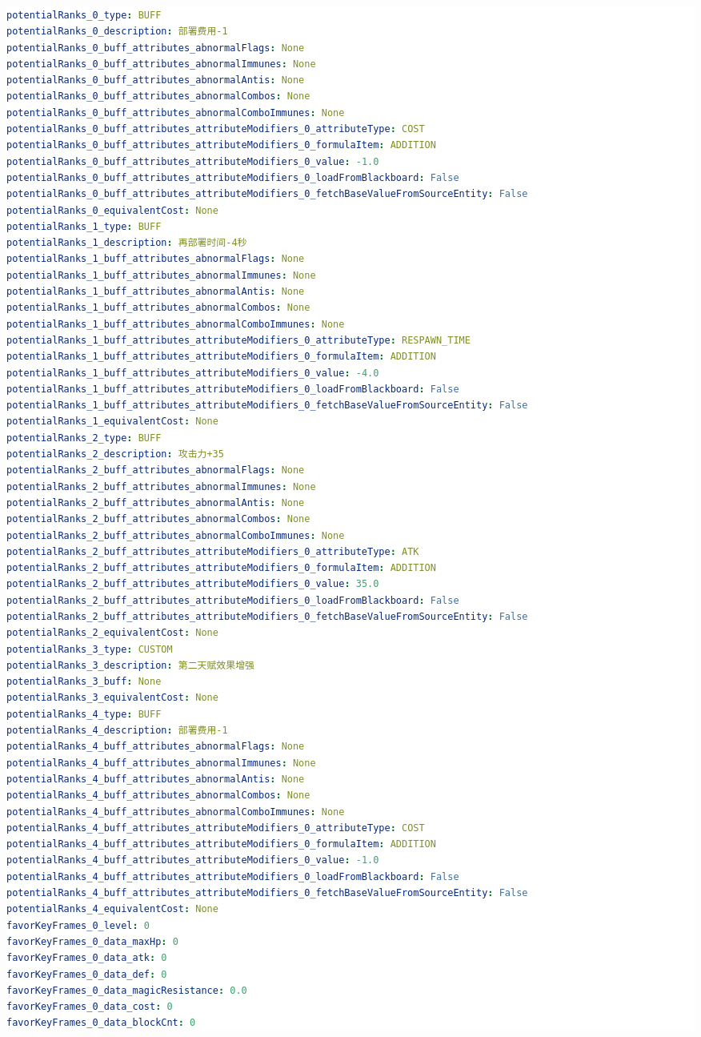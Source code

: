 ```yaml
potentialRanks_0_type: BUFF
potentialRanks_0_description: 部署费用-1
potentialRanks_0_buff_attributes_abnormalFlags: None
potentialRanks_0_buff_attributes_abnormalImmunes: None
potentialRanks_0_buff_attributes_abnormalAntis: None
potentialRanks_0_buff_attributes_abnormalCombos: None
potentialRanks_0_buff_attributes_abnormalComboImmunes: None
potentialRanks_0_buff_attributes_attributeModifiers_0_attributeType: COST
potentialRanks_0_buff_attributes_attributeModifiers_0_formulaItem: ADDITION
potentialRanks_0_buff_attributes_attributeModifiers_0_value: -1.0
potentialRanks_0_buff_attributes_attributeModifiers_0_loadFromBlackboard: False
potentialRanks_0_buff_attributes_attributeModifiers_0_fetchBaseValueFromSourceEntity: False
potentialRanks_0_equivalentCost: None
potentialRanks_1_type: BUFF
potentialRanks_1_description: 再部署时间-4秒
potentialRanks_1_buff_attributes_abnormalFlags: None
potentialRanks_1_buff_attributes_abnormalImmunes: None
potentialRanks_1_buff_attributes_abnormalAntis: None
potentialRanks_1_buff_attributes_abnormalCombos: None
potentialRanks_1_buff_attributes_abnormalComboImmunes: None
potentialRanks_1_buff_attributes_attributeModifiers_0_attributeType: RESPAWN_TIME
potentialRanks_1_buff_attributes_attributeModifiers_0_formulaItem: ADDITION
potentialRanks_1_buff_attributes_attributeModifiers_0_value: -4.0
potentialRanks_1_buff_attributes_attributeModifiers_0_loadFromBlackboard: False
potentialRanks_1_buff_attributes_attributeModifiers_0_fetchBaseValueFromSourceEntity: False
potentialRanks_1_equivalentCost: None
potentialRanks_2_type: BUFF
potentialRanks_2_description: 攻击力+35
potentialRanks_2_buff_attributes_abnormalFlags: None
potentialRanks_2_buff_attributes_abnormalImmunes: None
potentialRanks_2_buff_attributes_abnormalAntis: None
potentialRanks_2_buff_attributes_abnormalCombos: None
potentialRanks_2_buff_attributes_abnormalComboImmunes: None
potentialRanks_2_buff_attributes_attributeModifiers_0_attributeType: ATK
potentialRanks_2_buff_attributes_attributeModifiers_0_formulaItem: ADDITION
potentialRanks_2_buff_attributes_attributeModifiers_0_value: 35.0
potentialRanks_2_buff_attributes_attributeModifiers_0_loadFromBlackboard: False
potentialRanks_2_buff_attributes_attributeModifiers_0_fetchBaseValueFromSourceEntity: False
potentialRanks_2_equivalentCost: None
potentialRanks_3_type: CUSTOM
potentialRanks_3_description: 第二天赋效果增强
potentialRanks_3_buff: None
potentialRanks_3_equivalentCost: None
potentialRanks_4_type: BUFF
potentialRanks_4_description: 部署费用-1
potentialRanks_4_buff_attributes_abnormalFlags: None
potentialRanks_4_buff_attributes_abnormalImmunes: None
potentialRanks_4_buff_attributes_abnormalAntis: None
potentialRanks_4_buff_attributes_abnormalCombos: None
potentialRanks_4_buff_attributes_abnormalComboImmunes: None
potentialRanks_4_buff_attributes_attributeModifiers_0_attributeType: COST
potentialRanks_4_buff_attributes_attributeModifiers_0_formulaItem: ADDITION
potentialRanks_4_buff_attributes_attributeModifiers_0_value: -1.0
potentialRanks_4_buff_attributes_attributeModifiers_0_loadFromBlackboard: False
potentialRanks_4_buff_attributes_attributeModifiers_0_fetchBaseValueFromSourceEntity: False
potentialRanks_4_equivalentCost: None
favorKeyFrames_0_level: 0
favorKeyFrames_0_data_maxHp: 0
favorKeyFrames_0_data_atk: 0
favorKeyFrames_0_data_def: 0
favorKeyFrames_0_data_magicResistance: 0.0
favorKeyFrames_0_data_cost: 0
favorKeyFrames_0_data_blockCnt: 0
```
